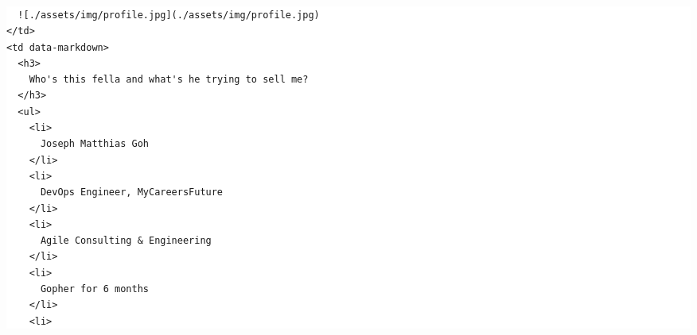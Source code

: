       ![./assets/img/profile.jpg](./assets/img/profile.jpg)
    </td>
    <td data-markdown>
      <h3>
        Who's this fella and what's he trying to sell me?
      </h3>
      <ul>
        <li>
          Joseph Matthias Goh
        </li>
        <li>
          DevOps Engineer, MyCareersFuture
        </li>
        <li>
          Agile Consulting & Engineering
        </li>
        <li>
          Gopher for 6 months
        </li>
        <li>